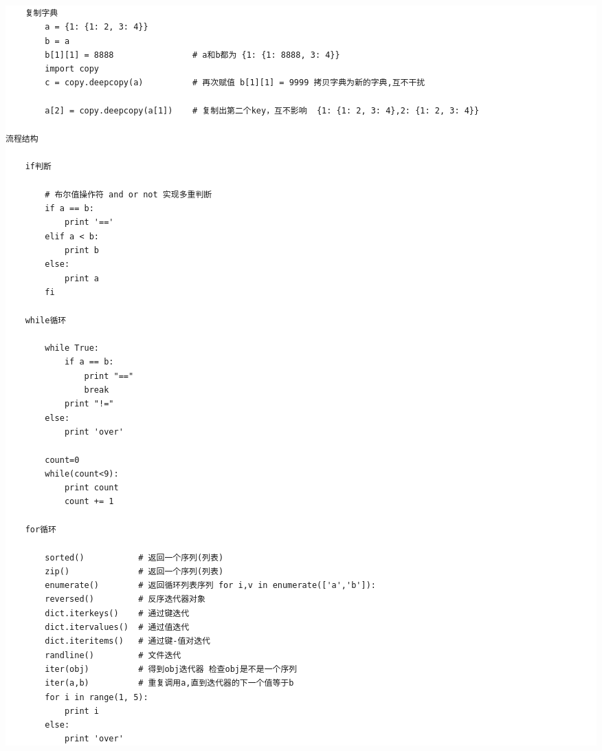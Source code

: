 		复制字典
			a = {1: {1: 2, 3: 4}}
			b = a             
			b[1][1] = 8888                # a和b都为 {1: {1: 8888, 3: 4}}
			import copy
			c = copy.deepcopy(a)          # 再次赋值 b[1][1] = 9999 拷贝字典为新的字典,互不干扰
			
			a[2] = copy.deepcopy(a[1])    # 复制出第二个key，互不影响  {1: {1: 2, 3: 4},2: {1: 2, 3: 4}}

	流程结构

		if判断

			# 布尔值操作符 and or not 实现多重判断
			if a == b:
				print '=='
			elif a < b:
				print b
			else:
				print a
			fi

		while循环

			while True:
				if a == b:
					print "=="
					break
				print "!="
			else:
				print 'over'
			
			count=0
			while(count<9):
				print count
				count += 1

		for循环

			sorted()           # 返回一个序列(列表)
			zip()              # 返回一个序列(列表)
			enumerate()        # 返回循环列表序列 for i,v in enumerate(['a','b']):
			reversed()         # 反序迭代器对象
			dict.iterkeys()    # 通过键迭代
			dict.itervalues()  # 通过值迭代
			dict.iteritems()   # 通过键-值对迭代
			randline()         # 文件迭代
			iter(obj)          # 得到obj迭代器 检查obj是不是一个序列
			iter(a,b)          # 重复调用a,直到迭代器的下一个值等于b
			for i in range(1, 5):
				print i
			else:
				print 'over'
